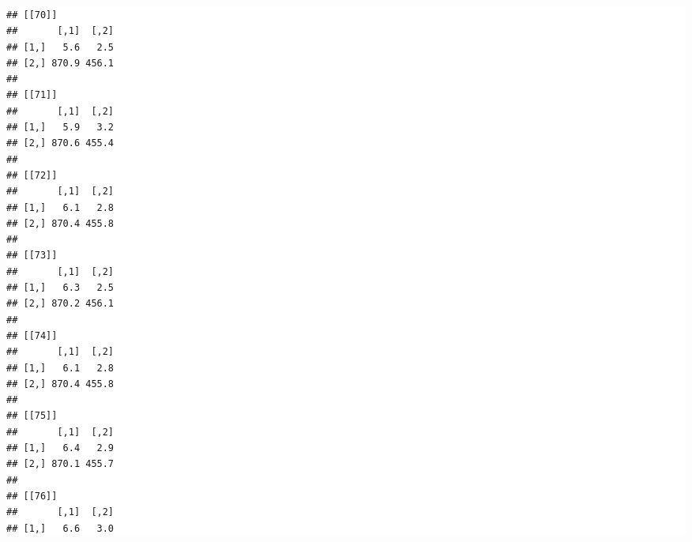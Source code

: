     ## [[70]]
    ##       [,1]  [,2]
    ## [1,]   5.6   2.5
    ## [2,] 870.9 456.1
    ## 
    ## [[71]]
    ##       [,1]  [,2]
    ## [1,]   5.9   3.2
    ## [2,] 870.6 455.4
    ## 
    ## [[72]]
    ##       [,1]  [,2]
    ## [1,]   6.1   2.8
    ## [2,] 870.4 455.8
    ## 
    ## [[73]]
    ##       [,1]  [,2]
    ## [1,]   6.3   2.5
    ## [2,] 870.2 456.1
    ## 
    ## [[74]]
    ##       [,1]  [,2]
    ## [1,]   6.1   2.8
    ## [2,] 870.4 455.8
    ## 
    ## [[75]]
    ##       [,1]  [,2]
    ## [1,]   6.4   2.9
    ## [2,] 870.1 455.7
    ## 
    ## [[76]]
    ##       [,1]  [,2]
    ## [1,]   6.6   3.0